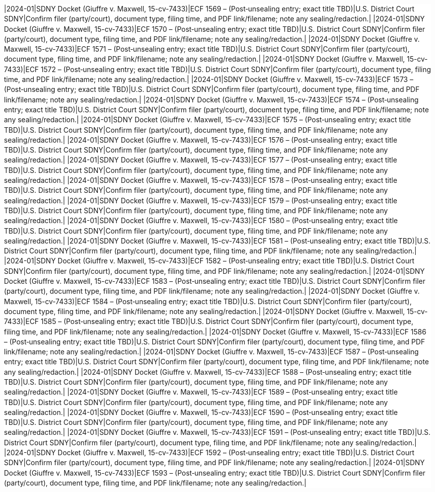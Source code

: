 |2024-01|SDNY Docket (Giuffre v. Maxwell, 15-cv-7433)|ECF 1569 – (Post‑unsealing entry; exact title TBD)|U.S. District Court SDNY|Confirm filer (party/court), document type, filing time, and PDF link/filename; note any sealing/redaction.|
|2024-01|SDNY Docket (Giuffre v. Maxwell, 15-cv-7433)|ECF 1570 – (Post‑unsealing entry; exact title TBD)|U.S. District Court SDNY|Confirm filer (party/court), document type, filing time, and PDF link/filename; note any sealing/redaction.|
|2024-01|SDNY Docket (Giuffre v. Maxwell, 15-cv-7433)|ECF 1571 – (Post‑unsealing entry; exact title TBD)|U.S. District Court SDNY|Confirm filer (party/court), document type, filing time, and PDF link/filename; note any sealing/redaction.|
|2024-01|SDNY Docket (Giuffre v. Maxwell, 15-cv-7433)|ECF 1572 – (Post‑unsealing entry; exact title TBD)|U.S. District Court SDNY|Confirm filer (party/court), document type, filing time, and PDF link/filename; note any sealing/redaction.|
|2024-01|SDNY Docket (Giuffre v. Maxwell, 15-cv-7433)|ECF 1573 – (Post‑unsealing entry; exact title TBD)|U.S. District Court SDNY|Confirm filer (party/court), document type, filing time, and PDF link/filename; note any sealing/redaction.|
|2024-01|SDNY Docket (Giuffre v. Maxwell, 15-cv-7433)|ECF 1574 – (Post‑unsealing entry; exact title TBD)|U.S. District Court SDNY|Confirm filer (party/court), document type, filing time, and PDF link/filename; note any sealing/redaction.|
|2024-01|SDNY Docket (Giuffre v. Maxwell, 15-cv-7433)|ECF 1575 – (Post‑unsealing entry; exact title TBD)|U.S. District Court SDNY|Confirm filer (party/court), document type, filing time, and PDF link/filename; note any sealing/redaction.|
|2024-01|SDNY Docket (Giuffre v. Maxwell, 15-cv-7433)|ECF 1576 – (Post‑unsealing entry; exact title TBD)|U.S. District Court SDNY|Confirm filer (party/court), document type, filing time, and PDF link/filename; note any sealing/redaction.|
|2024-01|SDNY Docket (Giuffre v. Maxwell, 15-cv-7433)|ECF 1577 – (Post‑unsealing entry; exact title TBD)|U.S. District Court SDNY|Confirm filer (party/court), document type, filing time, and PDF link/filename; note any sealing/redaction.|
|2024-01|SDNY Docket (Giuffre v. Maxwell, 15-cv-7433)|ECF 1578 – (Post‑unsealing entry; exact title TBD)|U.S. District Court SDNY|Confirm filer (party/court), document type, filing time, and PDF link/filename; note any sealing/redaction.|
|2024-01|SDNY Docket (Giuffre v. Maxwell, 15-cv-7433)|ECF 1579 – (Post‑unsealing entry; exact title TBD)|U.S. District Court SDNY|Confirm filer (party/court), document type, filing time, and PDF link/filename; note any sealing/redaction.|
|2024-01|SDNY Docket (Giuffre v. Maxwell, 15-cv-7433)|ECF 1580 – (Post‑unsealing entry; exact title TBD)|U.S. District Court SDNY|Confirm filer (party/court), document type, filing time, and PDF link/filename; note any sealing/redaction.|
|2024-01|SDNY Docket (Giuffre v. Maxwell, 15-cv-7433)|ECF 1581 – (Post‑unsealing entry; exact title TBD)|U.S. District Court SDNY|Confirm filer (party/court), document type, filing time, and PDF link/filename; note any sealing/redaction.|
|2024-01|SDNY Docket (Giuffre v. Maxwell, 15-cv-7433)|ECF 1582 – (Post‑unsealing entry; exact title TBD)|U.S. District Court SDNY|Confirm filer (party/court), document type, filing time, and PDF link/filename; note any sealing/redaction.|
|2024-01|SDNY Docket (Giuffre v. Maxwell, 15-cv-7433)|ECF 1583 – (Post‑unsealing entry; exact title TBD)|U.S. District Court SDNY|Confirm filer (party/court), document type, filing time, and PDF link/filename; note any sealing/redaction.|
|2024-01|SDNY Docket (Giuffre v. Maxwell, 15-cv-7433)|ECF 1584 – (Post‑unsealing entry; exact title TBD)|U.S. District Court SDNY|Confirm filer (party/court), document type, filing time, and PDF link/filename; note any sealing/redaction.|
|2024-01|SDNY Docket (Giuffre v. Maxwell, 15-cv-7433)|ECF 1585 – (Post‑unsealing entry; exact title TBD)|U.S. District Court SDNY|Confirm filer (party/court), document type, filing time, and PDF link/filename; note any sealing/redaction.|
|2024-01|SDNY Docket (Giuffre v. Maxwell, 15-cv-7433)|ECF 1586 – (Post‑unsealing entry; exact title TBD)|U.S. District Court SDNY|Confirm filer (party/court), document type, filing time, and PDF link/filename; note any sealing/redaction.|
|2024-01|SDNY Docket (Giuffre v. Maxwell, 15-cv-7433)|ECF 1587 – (Post‑unsealing entry; exact title TBD)|U.S. District Court SDNY|Confirm filer (party/court), document type, filing time, and PDF link/filename; note any sealing/redaction.|
|2024-01|SDNY Docket (Giuffre v. Maxwell, 15-cv-7433)|ECF 1588 – (Post‑unsealing entry; exact title TBD)|U.S. District Court SDNY|Confirm filer (party/court), document type, filing time, and PDF link/filename; note any sealing/redaction.|
|2024-01|SDNY Docket (Giuffre v. Maxwell, 15-cv-7433)|ECF 1589 – (Post‑unsealing entry; exact title TBD)|U.S. District Court SDNY|Confirm filer (party/court), document type, filing time, and PDF link/filename; note any sealing/redaction.|
|2024-01|SDNY Docket (Giuffre v. Maxwell, 15-cv-7433)|ECF 1590 – (Post‑unsealing entry; exact title TBD)|U.S. District Court SDNY|Confirm filer (party/court), document type, filing time, and PDF link/filename; note any sealing/redaction.|
|2024-01|SDNY Docket (Giuffre v. Maxwell, 15-cv-7433)|ECF 1591 – (Post‑unsealing entry; exact title TBD)|U.S. District Court SDNY|Confirm filer (party/court), document type, filing time, and PDF link/filename; note any sealing/redaction.|
|2024-01|SDNY Docket (Giuffre v. Maxwell, 15-cv-7433)|ECF 1592 – (Post‑unsealing entry; exact title TBD)|U.S. District Court SDNY|Confirm filer (party/court), document type, filing time, and PDF link/filename; note any sealing/redaction.|
|2024-01|SDNY Docket (Giuffre v. Maxwell, 15-cv-7433)|ECF 1593 – (Post‑unsealing entry; exact title TBD)|U.S. District Court SDNY|Confirm filer (party/court), document type, filing time, and PDF link/filename; note any sealing/redaction.|